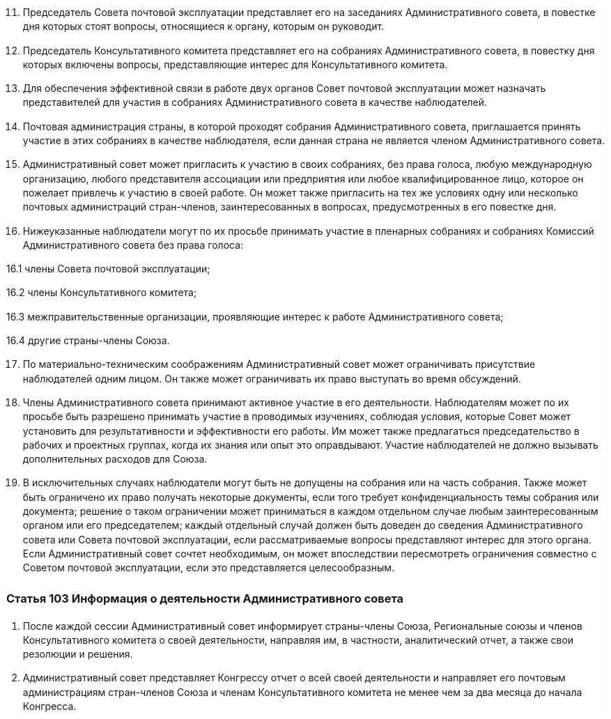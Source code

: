 11. Председатель Совета почтовой эксплуатации представляет его на заседаниях Административного совета, в повестке дня которых стоят вопросы, относящиеся к органу, которым он руководит.

12. Председатель Консультативного комитета представляет его на собраниях Административного совета, в повестку дня которых включены вопросы, представляющие интерес для Консультативного комитета.

13. Для обеспечения эффективной связи в работе двух органов Совет почтовой эксплуатации может назначать представителей для участия в собраниях Административного совета в качестве наблюдателей.

14. Почтовая администрация страны, в которой проходят собрания Административного совета, приглашается принять участие в этих собраниях в качестве наблюдателя, если данная страна не является членом Административного совета.

15. Административный совет может пригласить к участию в своих собраниях, без права голоса, любую международную организацию, любого представителя ассоциации или предприятия или любое квалифицированное лицо, которое он пожелает привлечь к участию в своей работе. Он может также пригласить на тех же условиях одну или несколько почтовых администраций стран-членов, заинтересованных в вопросах, предусмотренных в его повестке дня.

16. Нижеуказанные наблюдатели могут по их просьбе принимать участие в пленарных собраниях и собраниях Комиссий Административного совета без права голоса:

16.1 члены Совета почтовой эксплуатации;

16.2 члены Консультативного комитета;

16.3 межправительственные организации, проявляющие интерес к работе Административного совета;

16.4 другие страны-члены Союза.

17. По материально-техническим соображениям Административный совет может ограничивать присутствие наблюдателей одним лицом. Он также может ограничивать их право выступать во время обсуждений.

18. Члены Административного совета принимают активное участие в его деятельности. Наблюдателям может по их просьбе быть разрешено принимать участие в проводимых изучениях, соблюдая условия, которые Совет может установить для результативности и эффективности его работы. Им может также предлагаться председательство в рабочих и проектных группах, когда их знания или опыт это оправдывают. Участие наблюдателей не должно вызывать дополнительных расходов для Союза.

19. В исключительных случаях наблюдатели могут быть не допущены на собрания или на часть собрания. Также может быть ограничено их право получать некоторые документы, если того требует конфиденциальность темы собрания или документа; решение о таком ограничении может приниматься в каждом отдельном случае любым заинтересованным органом или его председателем; каждый отдельный случай должен быть доведен до сведения Административного совета или Совета почтовой эксплуатации, если рассматриваемые вопросы представляют интерес для этого органа. Если Административный совет сочтет необходимым, он может впоследствии пересмотреть ограничения совместно с Советом почтовой эксплуатации, если это представляется целесообразным.

### Статья 103 Информация о деятельности Административного совета

1. После каждой сессии Административный совет информирует страны-члены Союза, Региональные союзы и членов Консультативного комитета о своей деятельности, направляя им, в частности, аналитический отчет, а также свои резолюции и решения.

2. Административный совет представляет Конгрессу отчет о всей своей деятельности и направляет его почтовым администрациям стран-членов Союза и членам Консультативного комитета не менее чем за два месяца до начала Конгресса.

